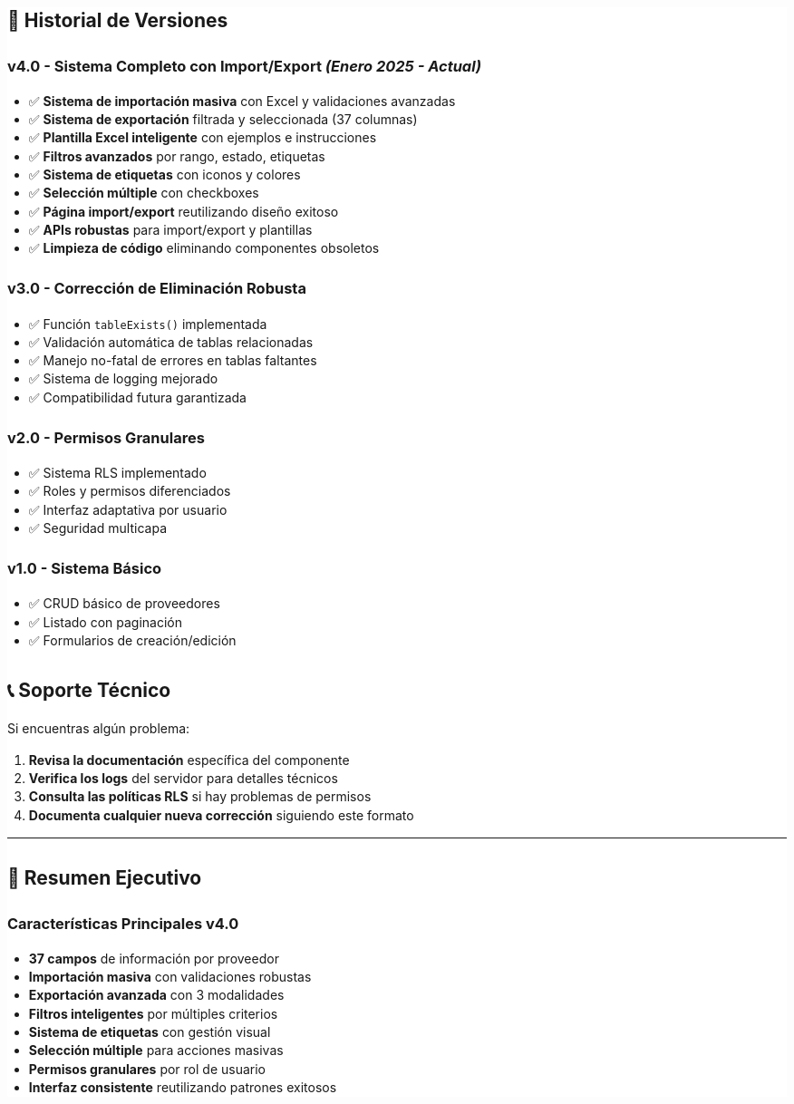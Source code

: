 ## 🔄 **Historial de Versiones**

### **v4.0 - Sistema Completo con Import/Export** *(Enero 2025 - Actual)*
- ✅ **Sistema de importación masiva** con Excel y validaciones avanzadas
- ✅ **Sistema de exportación** filtrada y seleccionada (37 columnas)
- ✅ **Plantilla Excel inteligente** con ejemplos e instrucciones
- ✅ **Filtros avanzados** por rango, estado, etiquetas
- ✅ **Sistema de etiquetas** con iconos y colores
- ✅ **Selección múltiple** con checkboxes
- ✅ **Página import/export** reutilizando diseño exitoso
- ✅ **APIs robustas** para import/export y plantillas
- ✅ **Limpieza de código** eliminando componentes obsoletos

### **v3.0 - Corrección de Eliminación Robusta**
- ✅ Función `tableExists()` implementada
- ✅ Validación automática de tablas relacionadas
- ✅ Manejo no-fatal de errores en tablas faltantes
- ✅ Sistema de logging mejorado
- ✅ Compatibilidad futura garantizada

### **v2.0 - Permisos Granulares**
- ✅ Sistema RLS implementado
- ✅ Roles y permisos diferenciados
- ✅ Interfaz adaptativa por usuario
- ✅ Seguridad multicapa

### **v1.0 - Sistema Básico**
- ✅ CRUD básico de proveedores
- ✅ Listado con paginación
- ✅ Formularios de creación/edición

## 📞 **Soporte Técnico**

Si encuentras algún problema:

1. **Revisa la documentación** específica del componente
2. **Verifica los logs** del servidor para detalles técnicos
3. **Consulta las políticas RLS** si hay problemas de permisos
4. **Documenta cualquier nueva corrección** siguiendo este formato

---

## 🎯 **Resumen Ejecutivo**

### **Características Principales v4.0**
- **37 campos** de información por proveedor
- **Importación masiva** con validaciones robustas
- **Exportación avanzada** con 3 modalidades
- **Filtros inteligentes** por múltiples criterios
- **Sistema de etiquetas** con gestión visual
- **Selección múltiple** para acciones masivas
- **Permisos granulares** por rol de usuario
- **Interfaz consistente** reutilizando patrones exitosos
